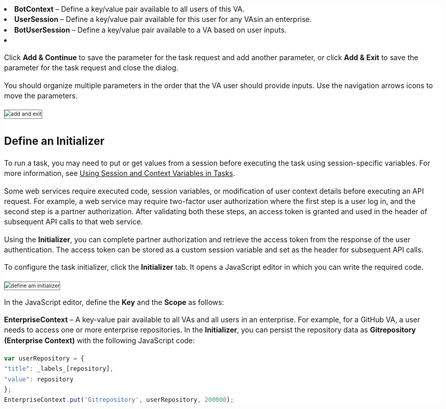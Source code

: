 <li><strong>BotContext</strong> – Define a key/value pair available to all users of this VA.

<li><strong>UserSession</strong> – Define a key/value pair available for this user for any VAsin an enterprise.

<li><strong>BotUserSession</strong> – Define a key/value pair available to a VA based on user inputs.
</li>
</ul>
   </td>
  </tr>
</table>

<li><p>Click <b>Add & Continue</b> to save the parameter for the task request and add another parameter, or click <b>Add & Exit</b> to save the parameter for the task request and close the dialog.</p> 

<p>You should organize multiple parameters in the order that the VA user should provide inputs. Use the navigation arrows icons to move the parameters.</p>
<img src="../images/add-and-exit.png" alt="add and exit" title="add and exit" style="border: 1px solid gray; zoom:75%;"></li></ol>

## Define an Initializer

To run a task, you may need to put or get values from a session before executing the task using session-specific variables. For more information, see <a href="https://docsinternal-kore.github.io/docs/xo/automation/use-cases/using-session-and-context-variables/" target="_blank">Using Session and Context Variables in Tasks</a>. 

Some web services require executed code, session variables, or modification of user context details before executing an API request. For example, a web service may require two-factor user authorization where the first step is a user log in, and the second step is a partner authorization. After validating both these steps, an access token is granted and used in the header of subsequent API calls to that web service. 

Using the **Initializer**, you can complete partner authorization and retrieve the access token from the response of the user authentication. The access token can be stored as a custom session variable and set as the header for subsequent API calls.

To configure the task initializer, click the **Initializer** tab. It opens a JavaScript editor in which you can write the required code.

<img src="../images/define-and-initializer.png" alt="define am initializer" title="define am initializer" style="border: 1px solid gray; zoom:75%;">

In the JavaScript editor, define the **Key** and the **Scope** as follows:

**EnterpriseContext** – A key-value pair available to all VAs and all users in an enterprise. For example, for a GitHub VA, a user needs to access one or more enterprise repositories. In the **Initializer**, you can persist the repository data as **Gitrepository (Enterprise Context)** with the following JavaScript code:

```js
var userRepository = {
"title": _labels_[repository],
"value": repository
};
EnterpriseContext.put('Gitrepository', userRepository, 200000);
```
